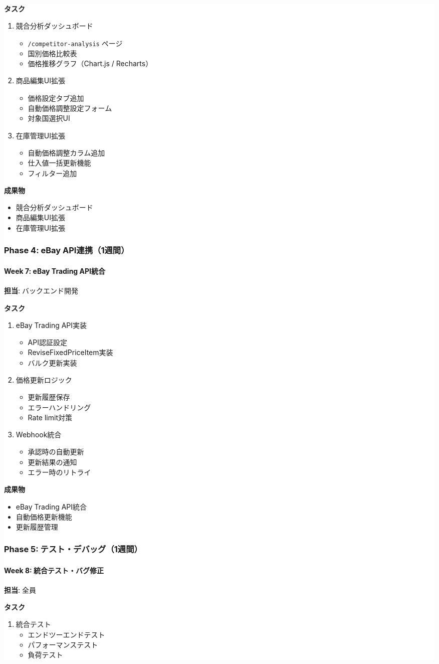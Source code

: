 **タスク**
1. 競合分析ダッシュボード
   - `/competitor-analysis` ページ
   - 国別価格比較表
   - 価格推移グラフ（Chart.js / Recharts）

2. 商品編集UI拡張
   - 価格設定タブ追加
   - 自動価格調整設定フォーム
   - 対象国選択UI

3. 在庫管理UI拡張
   - 自動価格調整カラム追加
   - 仕入値一括更新機能
   - フィルター追加

**成果物**
- 競合分析ダッシュボード
- 商品編集UI拡張
- 在庫管理UI拡張

### Phase 4: eBay API連携（1週間）

#### Week 7: eBay Trading API統合
**担当**: バックエンド開発

**タスク**
1. eBay Trading API実装
   - API認証設定
   - ReviseFixedPriceItem実装
   - バルク更新実装

2. 価格更新ロジック
   - 更新履歴保存
   - エラーハンドリング
   - Rate limit対策

3. Webhook統合
   - 承認時の自動更新
   - 更新結果の通知
   - エラー時のリトライ

**成果物**
- eBay Trading API統合
- 自動価格更新機能
- 更新履歴管理

### Phase 5: テスト・デバッグ（1週間）

#### Week 8: 統合テスト・バグ修正
**担当**: 全員

**タスク**
1. 統合テスト
   - エンドツーエンドテスト
   - パフォーマンステスト
   - 負荷テスト
